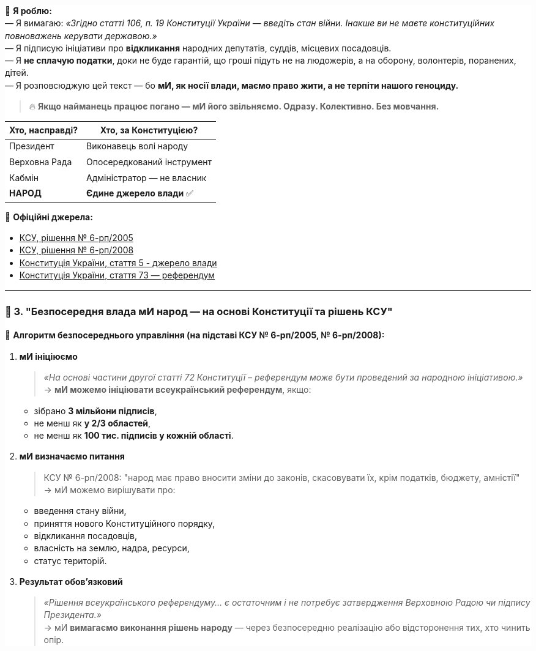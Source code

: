 🔸 **Я роблю:**  
— Я вимагаю: *«Згідно статті 106, п. 19 Конституції України — введіть стан війни. Інакше ви не маєте конституційних повноважень керувати державою.»*  
— Я підписую ініціативи про **відкликання** народних депутатів, суддів, місцевих посадовців.  
— Я **не сплачую податки**, доки не буде гарантій, що гроші підуть не на людожерів, а на оборону, волонтерів, поранених, дітей.  
— Я розповсюджую цей текст — бо **мИ, як носії влади, маємо право жити, а не терпіти нашого геноциду.**

> 🔥 **Якщо найманець працює погано — мИ його звільняємо. Одразу. Колективно. Без мовчання.**

| Хто, насправді?        | Хто, за Конституцією?      |  
|------------------------|----------------------------|  
| Президент              | Виконавець волі народу     |  
| Верховна Рада          | Опосередкований інструмент |  
| Кабмін                 | Адміністратор — не власник |  
| **НАРОД**              | **Єдине джерело влади** ✅ |

🔗 **Офіційні джерела:**  
- [КСУ, рішення № 6-рп/2005](https://zakon.rada.gov.ua/laws/show/v006p710-05#Text)  
- [КСУ, рішення № 6-рп/2008](https://zakon.rada.gov.ua/laws/show/v006p710-08#Text)  
- [Конституція України, стаття 5 - джерело влади](https://zakon.rada.gov.ua/laws/show/254%D0%BA/96-%D0%B2%D1%80#n4181)  
- [Конституція України, стаття 73 — референдум](https://zakon.rada.gov.ua/laws/show/254%D0%BA/96-%D0%B2%D1%80#n4401)

---

### 🧭 3. "Безпосередня влада мИ **народ** — на основі Конституції та рішень КСУ"

🔹 **Алгоритм безпосереднього управління (на підставі КСУ № 6-рп/2005, № 6-рп/2008):**  
1. **мИ ініціюємо**  
   > *«На основі частини другої статті 72 Конституції – референдум може бути проведений за народною ініціативою.»*  
   → **мИ можемо ініціювати всеукраїнський референдум**, якщо:  
   - зібрано **3 мільйони підписів**,  
   - не менш як **у 2/3 областей**,  
   - не менш як **100 тис. підписів у кожній області**.

2. **мИ визначаємо питання**  
   > КСУ № 6-рп/2008: "народ має право вносити зміни до законів, скасовувати їх, крім податків, бюджету, амністії"  
   → мИ можемо вирішувати про:  
   - введення стану війни,  
   - приняття нового Конституційного порядку,  
   - відкликання посадовців,  
   - власність на землю, надра, ресурси,  
   - статус територій.

3. **Результат обов’язковий**  
   > *«Рішення всеукраїнського референдуму… є остаточним і не потребує затвердження Верховною Радою чи підпису Президента.»*  
   → мИ **вимагаємо виконання рішень народу** — через безпосередню реалізацію або відсторонення тих, хто чинить опір.
